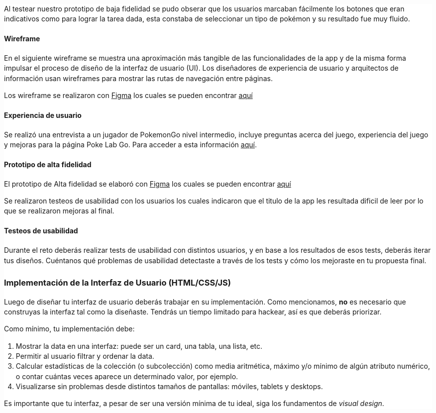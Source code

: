 Al testear nuestro prototipo de baja fidelidad se pudo obserar que los usuarios marcaban fácilmente los botones que eran indicativos como para lograr la tarea dada, esta constaba de seleccionar un tipo de pokémon y su resultado fue muy fluido.
   

#### Wireframe

En el siguiente wireframe se muestra una aproximación más tangible de las funcionalidades de la app y de la misma forma impulsar el proceso de diseño de la interfaz de usuario (UI). Los diseñadores de experiencia de usuario y arquitectos de información usan wireframes para mostrar las rutas de navegación entre páginas. 

Los wireframe se realizaron con [Figma](https://figma.com)  los cuales se pueden encontrar [aquí](https://www.figma.com/file/OG0qwA2ncQfYkenZ5KQmA9dW/Pokemon-Go-wireframe?node-id=0%3A9)

#### Experiencia de usuario 
Se realizó una entrevista a un jugador de PokemonGo nivel intermedio, incluye preguntas acerca del juego, experiencia del juego y mejoras para la página Poke Lab Go.
Para acceder a esta información [aquí](https://docs.google.com/document/d/1Y92lnRx_ibkZf5Vo5DQH6QZUqoS3dXBqOs9H3ZPq6mQ/edit?usp=sharing).

#### Prototipo de alta fidelidad

El prototipo de Alta fidelidad se elaboró con [Figma](https://figma.com)  los cuales se pueden encontrar [aquí](https://www.figma.com/proto/YamVV28vR5MVltYHeoCnYyX6/poke-lab-go-alta-fidelidad?node-id=2%3A11&scaling=min-zoom)

Se realizaron testeos de usabilidad con los usuarios los cuales indicaron que el titulo de la app les resultada dificil de leer por lo que se realizaron mejoras al final.

#### Testeos de usabilidad

Durante el reto deberás realizar tests de usabilidad con distintos usuarios, y
en base a los resultados de esos tests, deberás iterar tus diseños. Cuéntanos
qué problemas de usabilidad detectaste a través de los tests y cómo los
mejoraste en tu propuesta final.

### Implementación de la Interfaz de Usuario (HTML/CSS/JS)

Luego de diseñar tu interfaz de usuario deberás trabajar en su implementación.
Como mencionamos, **no** es necesario que construyas la interfaz tal como la
diseñaste. Tendrás un tiempo limitado para hackear, así es que deberás
priorizar.

Como mínimo, tu implementación debe:

1. Mostrar la data en una interfaz: puede ser un card, una tabla, una lista, etc.
2. Permitir al usuario filtrar y ordenar la data.
3. Calcular estadísticas de la colección (o subcolección) como media aritmética,
   máximo y/o mínimo de algún atributo numérico, o contar cuántas veces aparece
   un determinado valor, por ejemplo.
4. Visualizarse sin problemas desde distintos tamaños de pantallas: móviles,
   tablets y desktops.

Es importante que tu interfaz, a pesar de ser una versión mínima de tu ideal,
siga los fundamentos de _visual design_.
